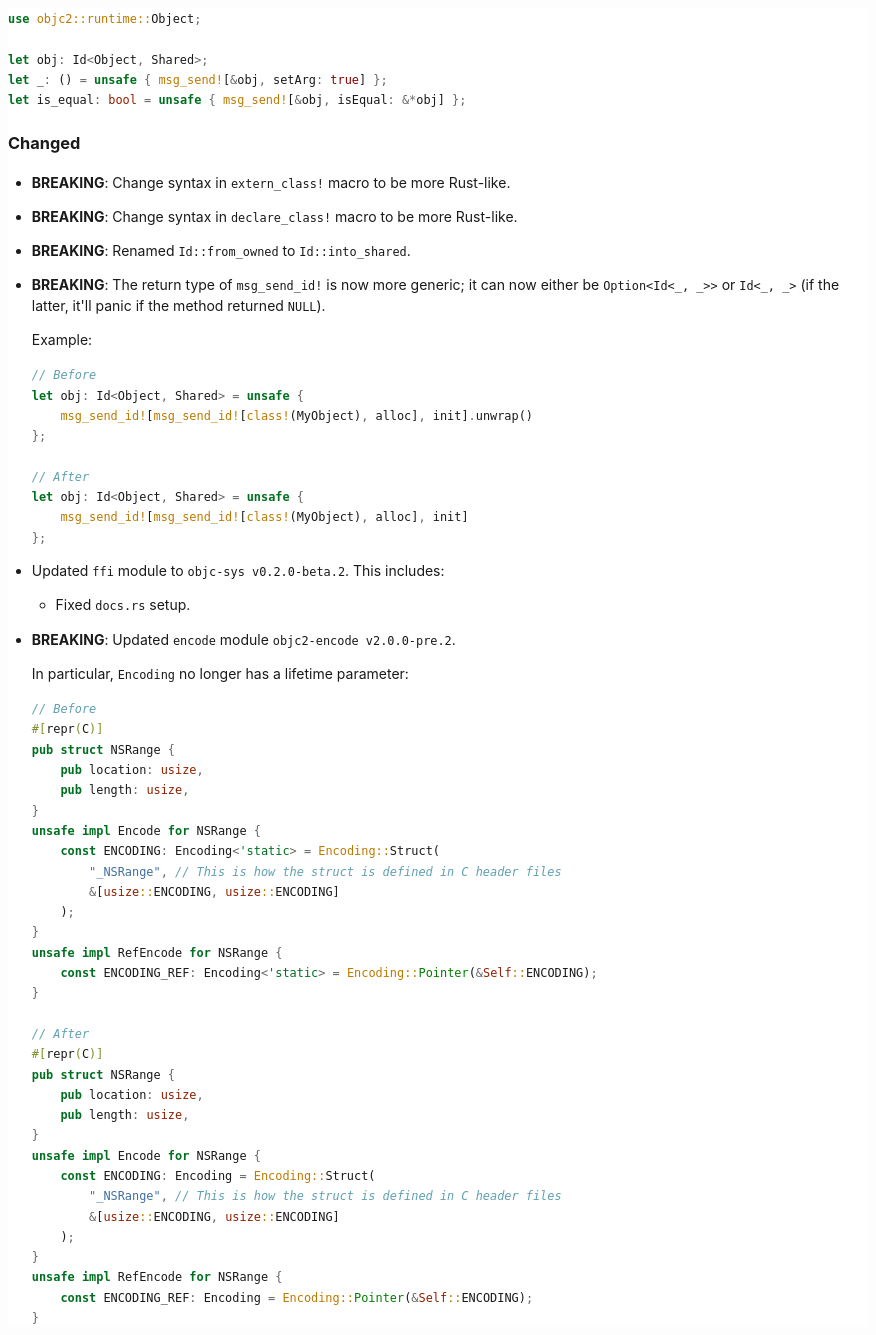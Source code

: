   ```rust
  use objc2::runtime::Object;

  let obj: Id<Object, Shared>;
  let _: () = unsafe { msg_send![&obj, setArg: true] };
  let is_equal: bool = unsafe { msg_send![&obj, isEqual: &*obj] };
  ```

### Changed
* **BREAKING**: Change syntax in `extern_class!` macro to be more Rust-like.
* **BREAKING**: Change syntax in `declare_class!` macro to be more Rust-like.
* **BREAKING**: Renamed `Id::from_owned` to `Id::into_shared`.
* **BREAKING**: The return type of `msg_send_id!` is now more generic; it can
  now either be `Option<Id<_, _>>` or `Id<_, _>` (if the latter, it'll panic
  if the method returned `NULL`).

  Example:
  ```rust
  // Before
  let obj: Id<Object, Shared> = unsafe {
      msg_send_id![msg_send_id![class!(MyObject), alloc], init].unwrap()
  };

  // After
  let obj: Id<Object, Shared> = unsafe {
      msg_send_id![msg_send_id![class!(MyObject), alloc], init]
  };
  ```
* Updated `ffi` module to `objc-sys v0.2.0-beta.2`. This includes:
  * Fixed `docs.rs` setup.
* **BREAKING**: Updated `encode` module `objc2-encode v2.0.0-pre.2`.

  In particular, `Encoding` no longer has a lifetime parameter:
  ```rust
  // Before
  #[repr(C)]
  pub struct NSRange {
      pub location: usize,
      pub length: usize,
  }
  unsafe impl Encode for NSRange {
      const ENCODING: Encoding<'static> = Encoding::Struct(
          "_NSRange", // This is how the struct is defined in C header files
          &[usize::ENCODING, usize::ENCODING]
      );
  }
  unsafe impl RefEncode for NSRange {
      const ENCODING_REF: Encoding<'static> = Encoding::Pointer(&Self::ENCODING);
  }

  // After
  #[repr(C)]
  pub struct NSRange {
      pub location: usize,
      pub length: usize,
  }
  unsafe impl Encode for NSRange {
      const ENCODING: Encoding = Encoding::Struct(
          "_NSRange", // This is how the struct is defined in C header files
          &[usize::ENCODING, usize::ENCODING]
      );
  }
  unsafe impl RefEncode for NSRange {
      const ENCODING_REF: Encoding = Encoding::Pointer(&Self::ENCODING);
  }
  ```

[0.6.2]: https://github.com/madsmtm/objc2/compare/objc2-0.6.1...objc2-0.6.2
[0.6.1]: https://github.com/madsmtm/objc2/compare/objc2-0.6.0...objc2-0.6.1
[0.6.0]: https://github.com/madsmtm/objc2/compare/objc2-0.5.2...objc2-0.6.0
[0.5.2]: https://github.com/madsmtm/objc2/compare/objc2-0.5.1...objc2-0.5.2
[0.5.1]: https://github.com/madsmtm/objc2/compare/objc2-0.5.0...objc2-0.5.1
[0.5.0]: https://github.com/madsmtm/objc2/compare/objc2-0.4.1...objc2-0.5.0
[0.4.1]: https://github.com/madsmtm/objc2/compare/objc2-0.4.0...objc2-0.4.1
[0.4.0]: https://github.com/madsmtm/objc2/compare/objc2-0.3.0-beta.5...objc2-0.4.0
[0.3.0-beta.5]: https://github.com/madsmtm/objc2/compare/objc2-0.3.0-beta.4...objc2-0.3.0-beta.5
[0.3.0-beta.4]: https://github.com/madsmtm/objc2/compare/objc2-0.3.0-beta.3...objc2-0.3.0-beta.4
[0.3.0-beta.3]: https://github.com/madsmtm/objc2/compare/objc2-0.3.0-beta.2...objc2-0.3.0-beta.3
[0.3.0-beta.2]: https://github.com/madsmtm/objc2/compare/objc2-0.3.0-beta.1...objc2-0.3.0-beta.2
[0.3.0-beta.1]: https://github.com/madsmtm/objc2/compare/objc2-0.3.0-beta.0...objc2-0.3.0-beta.1
[0.3.0-beta.0]: https://github.com/madsmtm/objc2/compare/objc2-0.3.0-alpha.6...objc2-0.3.0-beta.0
[0.3.0-alpha.6]: https://github.com/madsmtm/objc2/compare/objc2-0.3.0-alpha.5...objc2-0.3.0-alpha.6
[0.3.0-alpha.5]: https://github.com/madsmtm/objc2/compare/objc2-0.3.0-alpha.4...objc2-0.3.0-alpha.5
[0.3.0-alpha.4]: https://github.com/madsmtm/objc2/compare/objc2-0.3.0-alpha.3...objc2-0.3.0-alpha.4
[0.3.0-alpha.3]: https://github.com/madsmtm/objc2/compare/objc2-0.3.0-alpha.2...objc2-0.3.0-alpha.3
[0.3.0-alpha.2]: https://github.com/madsmtm/objc2/compare/objc2-0.3.0-alpha.1...objc2-0.3.0-alpha.2
[0.3.0-alpha.1]: https://github.com/madsmtm/objc2/compare/objc2-0.3.0-alpha.0...objc2-0.3.0-alpha.1
[0.3.0-alpha.0]: https://github.com/madsmtm/objc2/compare/objc2-0.2.7...objc2-0.3.0-alpha.0
[0.2.7]: https://github.com/madsmtm/objc2/compare/objc2-0.2.6...objc2-0.2.7
[0.2.6]: https://github.com/madsmtm/objc2/compare/objc2-0.2.5...objc2-0.2.6
[0.2.5]: https://github.com/madsmtm/objc2/compare/objc2-0.2.4...objc2-0.2.5
[0.2.4]: https://github.com/madsmtm/objc2/compare/objc2-0.2.3...objc2-0.2.4
[0.2.3]: https://github.com/madsmtm/objc2/compare/objc2-0.2.2...objc2-0.2.3
[0.2.2]: https://github.com/madsmtm/objc2/compare/objc2-0.2.1...objc2-0.2.2
[0.2.1]: https://github.com/madsmtm/objc2/compare/objc2-0.2.0...objc2-0.2.1
[0.2.0]: https://github.com/madsmtm/objc2/compare/objc2-0.1.8...objc2-0.2.0
[0.1.8]: https://github.com/madsmtm/objc2/compare/objc2-0.1.7...objc2-0.1.8
[0.1.7]: https://github.com/madsmtm/objc2/compare/objc2-0.1.6...objc2-0.1.7
[0.1.6]: https://github.com/madsmtm/objc2/compare/objc2-0.1.5...objc2-0.1.6
[0.1.5]: https://github.com/madsmtm/objc2/compare/objc2-0.1.4...objc2-0.1.5
[0.1.4]: https://github.com/madsmtm/objc2/compare/objc2-0.1.3...objc2-0.1.4
[0.1.3]: https://github.com/madsmtm/objc2/compare/objc2-0.1.2...objc2-0.1.3
[0.1.2]: https://github.com/madsmtm/objc2/compare/objc2-0.1.1...objc2-0.1.2
[0.1.1]: https://github.com/madsmtm/objc2/compare/objc2-0.1.0...objc2-0.1.1